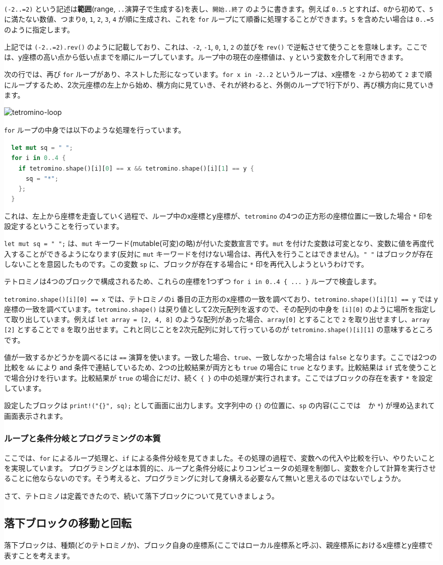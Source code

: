 `(-2..=2)` という記述は**範囲**(range, `..`演算子で生成する)を表し、`開始..終了` のように書きます。例えば `0..5` とすれば、`0`から初めて、`5`に満たない数値、つまり`0`, `1`, `2`, `3`, `4` が順に生成され、これを `for` ループにて順番に処理することができます。`5` を含めたい場合は `0..=5` のように指定します。

上記では `(-2..=2).rev()` のように記載しており、これは、`-2`, `-1`, `0`, `1`, `2` の並びを `rev()` で逆転させて使うことを意味します。ここでは、y座標の高い点から低い点までを順にループしています。ループ中の現在の座標値は、`y` という変数を介して利用できます。

次の行では、再び `for` ループがあり、ネストした形になっています。`for x in -2..2` というループは、x座標を `-2` から初めて `2` まで順にループするため、2次元座標の左上から始め、横方向に見ていき、それが終わると、外側のループで1行下がり、再び横方向に見ていきます。

![tetromino-loop](/img/blogs/2024/0329_get-back-to-where-the-joy-of-programming/tetromino-loop.png)



`for` ループの中身では以下のような処理を行っています。

```rust
  let mut sq = " ";
  for i in 0..4 {
    if tetromino.shape()[i][0] == x && tetromino.shape()[i][1] == y {
      sq = "*";
    };
  }
```

これは、左上から座標を走査していく過程で、ループ中のx座標とy座標が、`tetromino` の4つの正方形の座標位置に一致した場合 `*` 印を設定するということを行っています。


`let mut sq = " ";` は、`mut` キーワード(mutable(可変)の略)が付いた変数宣言です。`mut` を付けた変数は可変となり、変数に値を再度代入することができるようになります(反対に `mut` キーワードを付けない場合は、再代入を行うことはできません)。`" "` はブロックが存在しないことを意図したものです。この変数 `sp` に、ブロックが存在する場合に `*` 印を再代入しようというわけです。

テトロミノは4つのブロックで構成されるため、これらの座標を1つずつ `for i in 0..4 { ... }` ループで検査します。

`tetromino.shape()[i][0] == x` では、テトロミノの`i` 番目の正方形のx座標の一致を調べており、`tetromino.shape()[i][1] == y` では y 座標の一致を調べています。`tetromino.shape()` は戻り値として2次元配列を返すので、その配列の中身を `[i][0]` のように場所を指定して取り出しています。例えば `let array = [2, 4, 8]` のような配列があった場合、`array[0]` とすることで `2` を取り出せますし、`array[2]` とすることで `8` を取り出せます。これと同じことを2次元配列に対して行っているのが `tetromino.shape()[i][1]` の意味するところです。

値が一致するかどうかを調べるには `==` 演算を使います。一致した場合、`true`、一致しなかった場合は `false` となります。ここでは2つの比較を `&&` により and 条件で連結しているため、2つの比較結果が両方とも `true` の場合に `true` となります。比較結果は `if` 式を使うことで場合分けを行います。比較結果が `true` の場合にだけ、続く `{ }` の中の処理が実行されます。ここではブロックの存在を表す `*` を設定しています。

設定したブロックは `print!("{}", sq);` として画面に出力します。文字列中の `{}` の位置に、`sp` の内容(ここでは ` ` か `*`) が埋め込まれて画面表示されます。


### ループと条件分岐とプログラミングの本質

ここでは、`for` によるループ処理と、`if` による条件分岐を見てきました。その処理の過程で、変数への代入や比較を行い、やりたいことを実現しています。
プログラミングとは本質的に、ループと条件分岐によりコンピュータの処理を制御し、変数を介して計算を実行させることに他ならないのです。そう考えると、プログラミングに対して身構える必要なんて無いと思えるのではないでしょうか。


さて、テトロミノは定義できたので、続いて落下ブロックについて見ていきましょう。


## 落下ブロックの移動と回転

落下ブロックは、種類(どのテトロミノか)、ブロック自身の座標系(ここではローカル座標系と呼ぶ)、親座標系におけるx座標とy座標で表すことを考えます。
